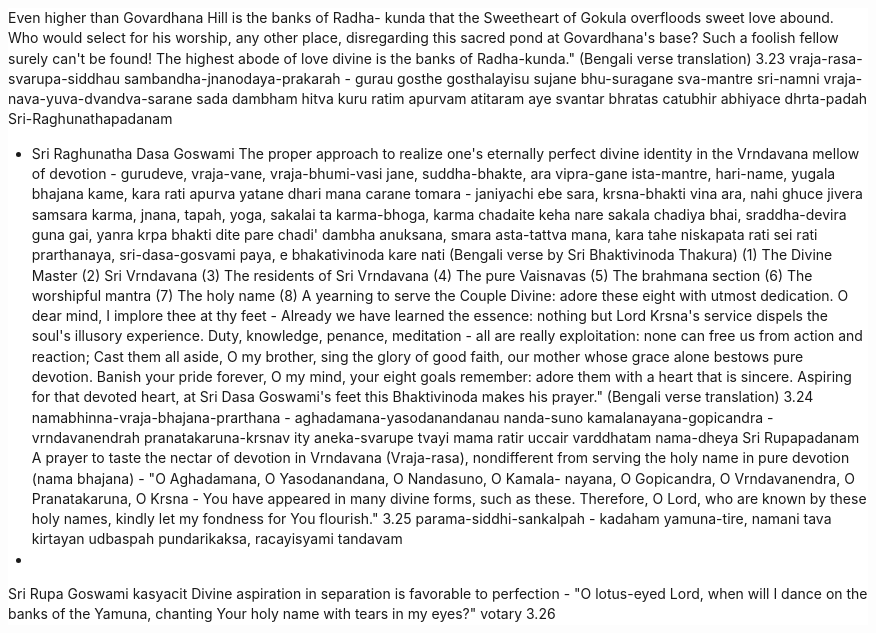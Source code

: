 Even higher than Govardhana Hill is the banks of Radha- kunda 
that the Sweetheart of Gokula overfloods sweet love abound. Who would select for his worship, any other place, disregarding this sacred pond at Govardhana's base? 
Such a foolish fellow surely can't be found! 
The highest abode of love divine is the banks of Radha-kunda." 
(Bengali verse translation) 
3.23 
vraja-rasa-svarupa-siddhau sambandha-jnanodaya-prakarah - 
gurau gosthe gosthalayisu sujane bhu-suragane sva-mantre sri-namni vraja-nava-yuva-dvandva-sarane sada dambham hitva kuru ratim apurvam atitaram aye svantar bhratas catubhir abhiyace dhrta-padah 
Sri-Raghunathapadanam 
- Sri Raghunatha Dasa Goswami 
The proper approach to realize one's eternally perfect divine identity in the Vrndavana mellow of devotion - 
gurudeve, vraja-vane, vraja-bhumi-vasi jane, suddha-bhakte, ara vipra-gane 
ista-mantre, hari-name, yugala bhajana kame, kara rati apurva yatane dhari mana carane tomara - 
janiyachi ebe sara, krsna-bhakti vina ara, 
nahi ghuce jivera samsara 
karma, jnana, tapah, yoga, sakalai ta karma-bhoga, karma chadaite keha nare 
sakala chadiya bhai, sraddha-devira guna gai, 
yanra krpa bhakti dite pare 
chadi' dambha anuksana, smara asta-tattva mana, 
kara tahe niskapata rati 
sei rati prarthanaya, sri-dasa-gosvami paya, 
e bhakativinoda kare nati 
(Bengali verse by Sri Bhaktivinoda Thakura) 
(1) The Divine Master (2) Sri Vrndavana 
(3) The residents of Sri Vrndavana 
(4) The pure Vaisnavas (5) The brahmana section (6) The worshipful mantra (7) The holy name 
(8) A yearning to serve the Couple Divine: 
adore these eight with utmost dedication. O dear mind, I implore thee at thy feet - Already we have learned the essence: nothing but Lord Krsna's service dispels the soul's illusory experience. Duty, knowledge, penance, meditation - all are really exploitation: 
none can free us from action and reaction; Cast them all aside, O my brother, 
sing the glory of good faith, our mother whose grace alone bestows pure devotion. Banish your pride forever, 
O my mind, your eight goals remember: adore them with a heart that is sincere. Aspiring for that devoted heart, 
at Sri Dasa Goswami's feet 
this Bhaktivinoda makes his prayer." 
(Bengali verse translation) 
3.24 
namabhinna-vraja-bhajana-prarthana - 
aghadamana-yasodanandanau nanda-suno kamalanayana-gopicandra -vrndavanendrah pranatakaruna-krsnav ity aneka-svarupe 
tvayi mama ratir uccair varddhatam nama-dheya 
Sri Rupapadanam 
A prayer to taste the nectar of devotion in Vrndavana (Vraja-rasa), nondifferent from serving the holy name in pure devotion (nama bhajana) - 
"O Aghadamana, O Yasodanandana, O Nandasuno, O Kamala- nayana, O Gopicandra, O Vrndavanendra, O Pranatakaruna, O Krsna - You have appeared in many divine forms, such as these. Therefore, O Lord, who are known by these holy names, kindly let 
my fondness for You flourish." 
3.25 
parama-siddhi-sankalpah - 
kadaham yamuna-tire, namani tava kirtayan udbaspah pundarikaksa, racayisyami tandavam 
- 
Sri Rupa Goswami 
kasyacit 
Divine aspiration in separation is favorable to perfection - 
"O lotus-eyed Lord, when will I dance on the banks of the Yamuna, chanting Your holy name with tears in my eyes?" 
votary 
3.26 
